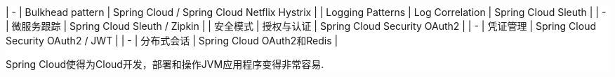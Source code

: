 | \-   | Bulkhead pattern          | Spring Cloud / Spring Cloud Netflix Hystrix |
| Logging Patterns | Log Correlation          | Spring Cloud Sleuth                                       |
| \-   | 微服务跟踪         | Spring Cloud Sleuth / Zipkin                |
| 安全模式 | 授权与认证         | Spring Cloud Security OAuth2                |
| \-   | 凭证管理          | Spring Cloud Security OAuth2 / JWT          |
| \-   | 分布式会话         | Spring Cloud OAuth2和Redis                   |


Spring Cloud使得为Cloud开发，部署和操作JVM应用程序变得非常容易.
